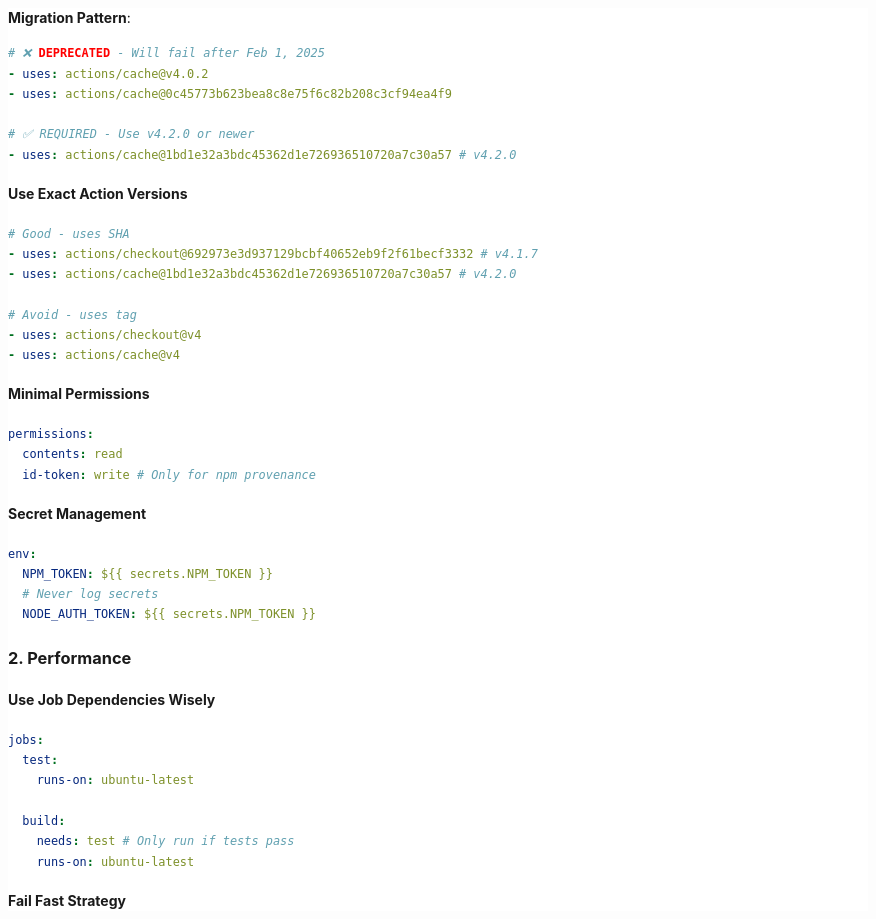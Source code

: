 **Migration Pattern**:

```yaml
# ❌ DEPRECATED - Will fail after Feb 1, 2025
- uses: actions/cache@v4.0.2
- uses: actions/cache@0c45773b623bea8c8e75f6c82b208c3cf94ea4f9

# ✅ REQUIRED - Use v4.2.0 or newer
- uses: actions/cache@1bd1e32a3bdc45362d1e726936510720a7c30a57 # v4.2.0
```

#### Use Exact Action Versions

```yaml
# Good - uses SHA
- uses: actions/checkout@692973e3d937129bcbf40652eb9f2f61becf3332 # v4.1.7
- uses: actions/cache@1bd1e32a3bdc45362d1e726936510720a7c30a57 # v4.2.0

# Avoid - uses tag
- uses: actions/checkout@v4
- uses: actions/cache@v4
```

#### Minimal Permissions

```yaml
permissions:
  contents: read
  id-token: write # Only for npm provenance
```

#### Secret Management

```yaml
env:
  NPM_TOKEN: ${{ secrets.NPM_TOKEN }}
  # Never log secrets
  NODE_AUTH_TOKEN: ${{ secrets.NPM_TOKEN }}
```

### 2. Performance

#### Use Job Dependencies Wisely

```yaml
jobs:
  test:
    runs-on: ubuntu-latest

  build:
    needs: test # Only run if tests pass
    runs-on: ubuntu-latest
```

#### Fail Fast Strategy
